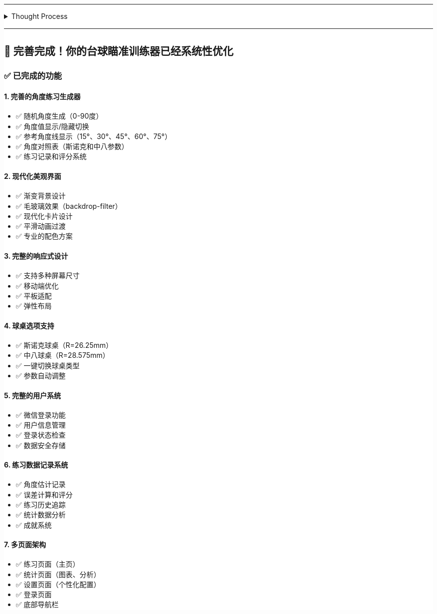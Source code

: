 


---

<think><details><summary>Thought Process</summary></details></think>

---

## 🎉 完善完成！你的台球瞄准训练器已经系统性优化

### ✅ 已完成的功能

#### 1. **完善的角度练习生成器** 
- ✅ 随机角度生成（0-90度）
- ✅ 角度值显示/隐藏切换
- ✅ 参考角度线显示（15°、30°、45°、60°、75°）
- ✅ 角度对照表（斯诺克和中八参数）
- ✅ 练习记录和评分系统

#### 2. **现代化美观界面**
- ✅ 渐变背景设计
- ✅ 毛玻璃效果（backdrop-filter）
- ✅ 现代化卡片设计
- ✅ 平滑动画过渡
- ✅ 专业的配色方案

#### 3. **完整的响应式设计**
- ✅ 支持多种屏幕尺寸
- ✅ 移动端优化
- ✅ 平板适配
- ✅ 弹性布局

#### 4. **球桌选项支持**
- ✅ 斯诺克球桌（R=26.25mm）
- ✅ 中八球桌（R=28.575mm）
- ✅ 一键切换球桌类型
- ✅ 参数自动调整

#### 5. **完整的用户系统**
- ✅ 微信登录功能
- ✅ 用户信息管理
- ✅ 登录状态检查
- ✅ 数据安全存储

#### 6. **练习数据记录系统**
- ✅ 角度估计记录
- ✅ 误差计算和评分
- ✅ 练习历史追踪
- ✅ 统计数据分析
- ✅ 成就系统

#### 7. **多页面架构**
- ✅ 练习页面（主页）
- ✅ 统计页面（图表、分析）
- ✅ 设置页面（个性化配置）
- ✅ 登录页面
- ✅ 底部导航栏
